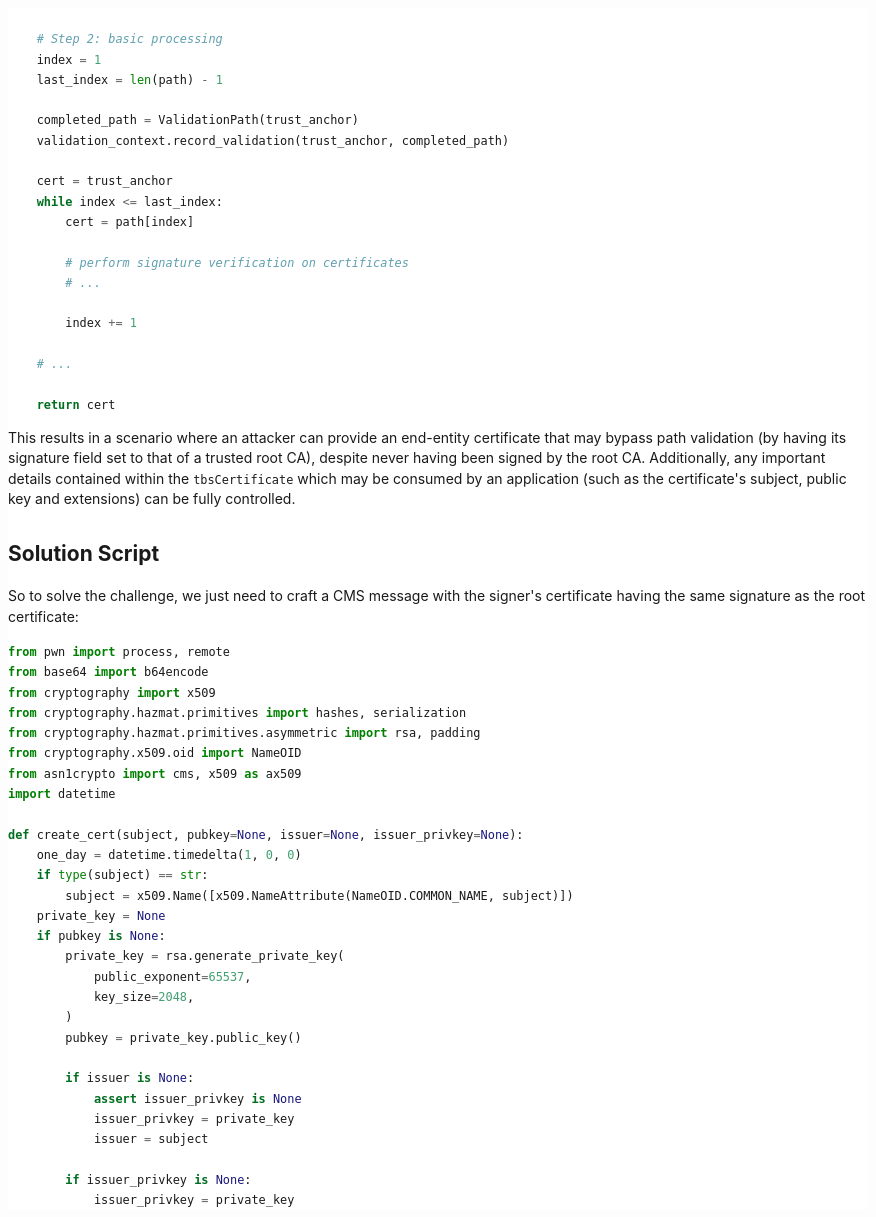 ```py

    # Step 2: basic processing
    index = 1
    last_index = len(path) - 1

    completed_path = ValidationPath(trust_anchor)
    validation_context.record_validation(trust_anchor, completed_path)

    cert = trust_anchor
    while index <= last_index:
        cert = path[index]

        # perform signature verification on certificates
        # ...

        index += 1

    # ...

    return cert
```

This results in a scenario where an attacker can provide an end-entity
certificate that may bypass path validation (by having its signature field set
to that of a trusted root CA), despite never having been signed by the root CA.
Additionally, any important details contained within the `tbsCertificate` which
may be consumed by an application (such as the certificate's subject, public
key and extensions) can be fully controlled.

## Solution Script

So to solve the challenge, we just need to craft a CMS message with the
signer's certificate having the same signature as the root certificate:

```py
from pwn import process, remote
from base64 import b64encode
from cryptography import x509
from cryptography.hazmat.primitives import hashes, serialization
from cryptography.hazmat.primitives.asymmetric import rsa, padding
from cryptography.x509.oid import NameOID
from asn1crypto import cms, x509 as ax509
import datetime

def create_cert(subject, pubkey=None, issuer=None, issuer_privkey=None):
    one_day = datetime.timedelta(1, 0, 0)
    if type(subject) == str:
        subject = x509.Name([x509.NameAttribute(NameOID.COMMON_NAME, subject)])
    private_key = None
    if pubkey is None:
        private_key = rsa.generate_private_key(
            public_exponent=65537,
            key_size=2048,
        )
        pubkey = private_key.public_key()

        if issuer is None:
            assert issuer_privkey is None
            issuer_privkey = private_key
            issuer = subject

        if issuer_privkey is None:
            issuer_privkey = private_key

```